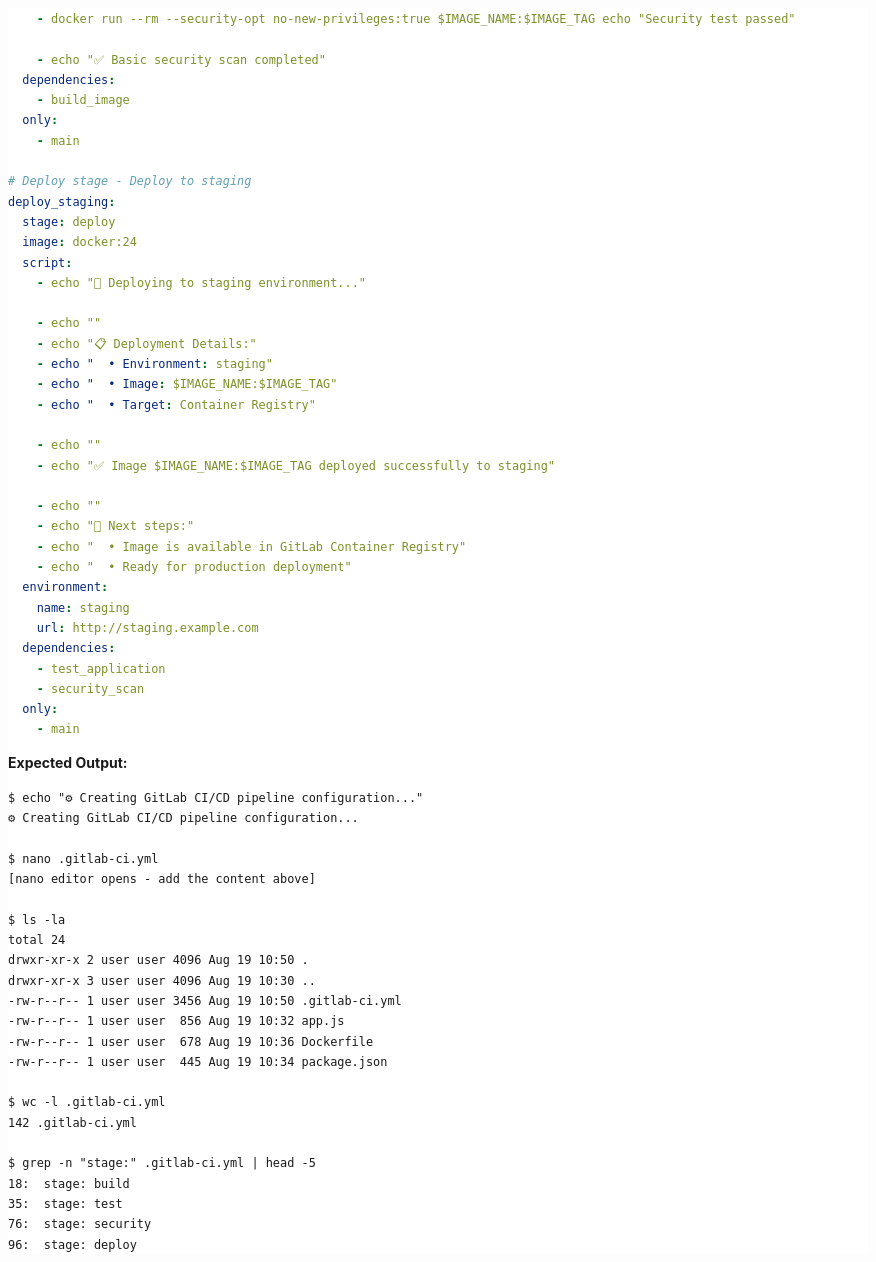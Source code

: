 ```yaml
    - docker run --rm --security-opt no-new-privileges:true $IMAGE_NAME:$IMAGE_TAG echo "Security test passed"
    
    - echo "✅ Basic security scan completed"
  dependencies:
    - build_image
  only:
    - main

# Deploy stage - Deploy to staging
deploy_staging:
  stage: deploy
  image: docker:24
  script:
    - echo "🚀 Deploying to staging environment..."
    
    - echo ""
    - echo "📋 Deployment Details:"
    - echo "  • Environment: staging"
    - echo "  • Image: $IMAGE_NAME:$IMAGE_TAG"
    - echo "  • Target: Container Registry"
    
    - echo ""
    - echo "✅ Image $IMAGE_NAME:$IMAGE_TAG deployed successfully to staging"
    
    - echo ""
    - echo "🔗 Next steps:"
    - echo "  • Image is available in GitLab Container Registry"
    - echo "  • Ready for production deployment"
  environment:
    name: staging
    url: http://staging.example.com
  dependencies:
    - test_application
    - security_scan
  only:
    - main
```

**Expected Output:**
```
$ echo "⚙️ Creating GitLab CI/CD pipeline configuration..."
⚙️ Creating GitLab CI/CD pipeline configuration...

$ nano .gitlab-ci.yml
[nano editor opens - add the content above]

$ ls -la
total 24
drwxr-xr-x 2 user user 4096 Aug 19 10:50 .
drwxr-xr-x 3 user user 4096 Aug 19 10:30 ..
-rw-r--r-- 1 user user 3456 Aug 19 10:50 .gitlab-ci.yml
-rw-r--r-- 1 user user  856 Aug 19 10:32 app.js
-rw-r--r-- 1 user user  678 Aug 19 10:36 Dockerfile
-rw-r--r-- 1 user user  445 Aug 19 10:34 package.json

$ wc -l .gitlab-ci.yml
142 .gitlab-ci.yml

$ grep -n "stage:" .gitlab-ci.yml | head -5
18:  stage: build
35:  stage: test  
76:  stage: security
96:  stage: deploy
```
